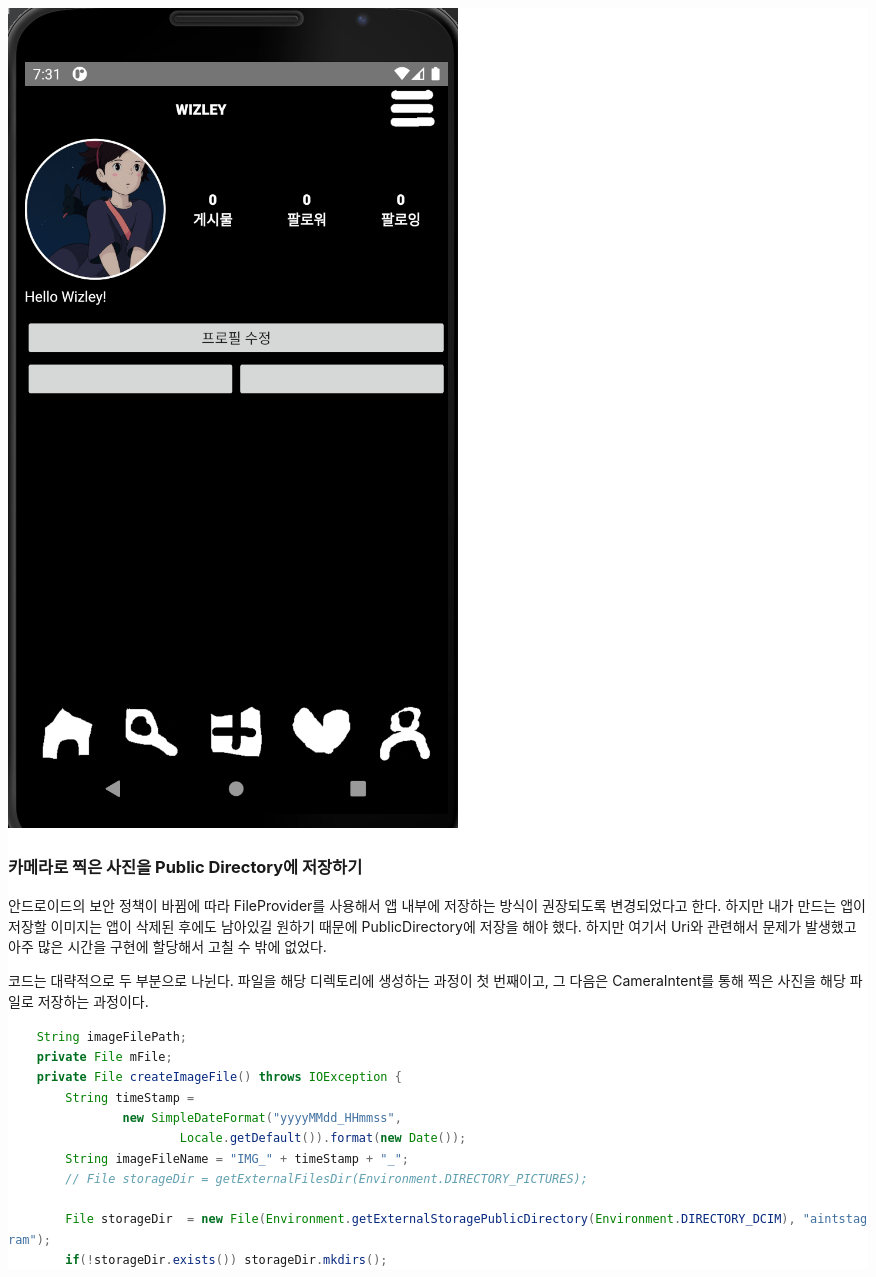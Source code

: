 ![profileview_1](https://raw.githubusercontent.com/wizleysw/wizleysw.github.io/master/_posts/img/aintstagram/profileview_1.png)

### 카메라로 찍은 사진을 Public Directory에 저장하기 

안드로이드의 보안 정책이 바뀜에 따라 FileProvider를 사용해서 앱 내부에 저장하는 방식이 권장되도록 변경되었다고 한다. 하지만 내가 만드는 앱이 저장할 이미지는 앱이 삭제된 후에도 남아있길 원하기 때문에 PublicDirectory에 저장을 해야 했다. 하지만 여기서 Uri와 관련해서 문제가 발생했고 아주 많은 시간을 구현에 할당해서 고칠 수 밖에 없었다. 

코드는 대략적으로 두 부분으로 나뉜다. 파일을 해당 디렉토리에 생성하는 과정이 첫 번째이고, 그 다음은 CameraIntent를 통해 찍은 사진을 해당 파일로 저장하는 과정이다.

```java
    String imageFilePath;
    private File mFile;
    private File createImageFile() throws IOException {
        String timeStamp =
                new SimpleDateFormat("yyyyMMdd_HHmmss",
                        Locale.getDefault()).format(new Date());
        String imageFileName = "IMG_" + timeStamp + "_";
        // File storageDir = getExternalFilesDir(Environment.DIRECTORY_PICTURES);

        File storageDir  = new File(Environment.getExternalStoragePublicDirectory(Environment.DIRECTORY_DCIM), "aintstagram");
        if(!storageDir.exists()) storageDir.mkdirs();

```
